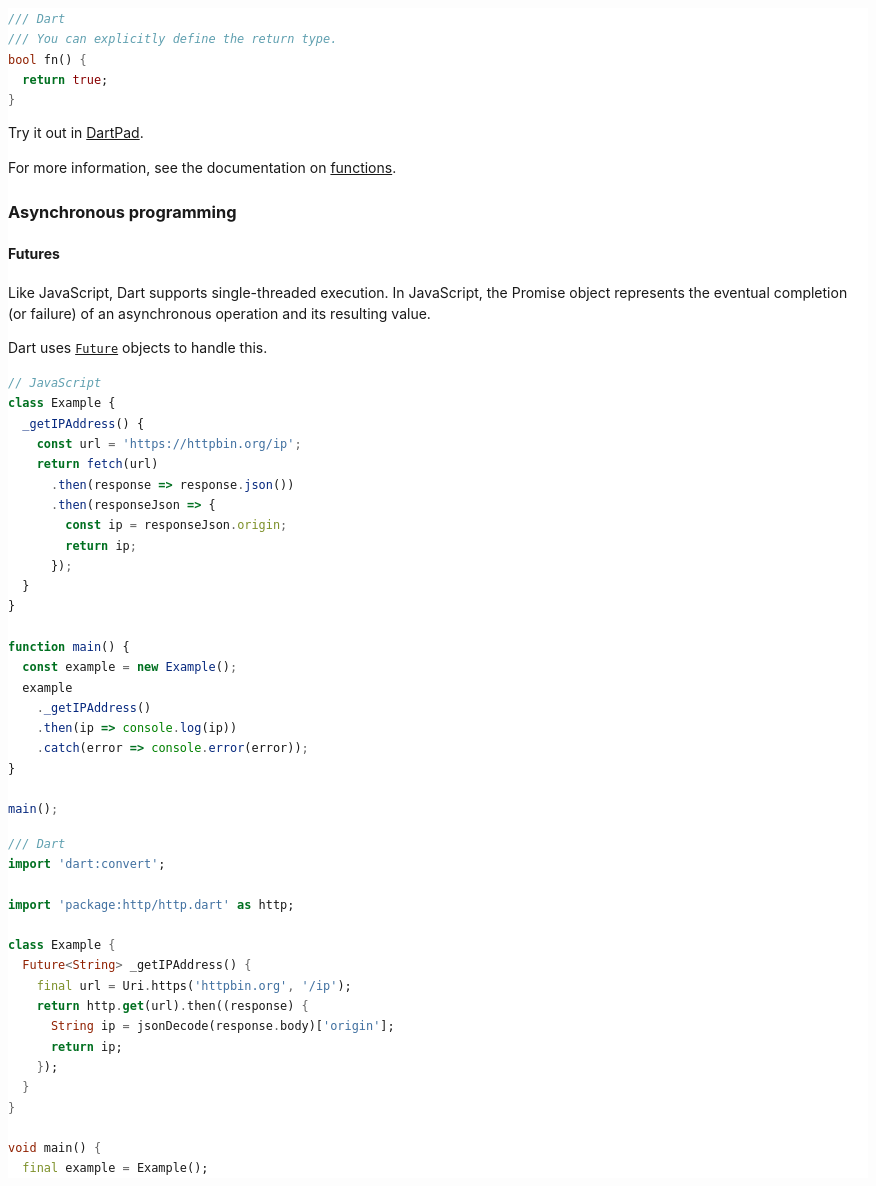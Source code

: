 
```dart
/// Dart
/// You can explicitly define the return type.
bool fn() {
  return true;
}
```

Try it out in [DartPad][DartPadF].

For more information, see the documentation on
[functions][].

### Asynchronous programming

#### Futures

Like JavaScript, Dart supports single-threaded execution. In JavaScript,
the Promise object represents the eventual completion (or failure)
of an asynchronous operation and its resulting value.

Dart uses [`Future`][] objects to handle this.

```js
// JavaScript
class Example {
  _getIPAddress() {
    const url = 'https://httpbin.org/ip';
    return fetch(url)
      .then(response => response.json())
      .then(responseJson => {
        const ip = responseJson.origin;
        return ip;
      });
  }
}

function main() {
  const example = new Example();
  example
    ._getIPAddress()
    .then(ip => console.log(ip))
    .catch(error => console.error(error));
}

main();
```


```dart
/// Dart
import 'dart:convert';

import 'package:http/http.dart' as http;

class Example {
  Future<String> _getIPAddress() {
    final url = Uri.https('httpbin.org', '/ip');
    return http.get(url).then((response) {
      String ip = jsonDecode(response.body)['origin'];
      return ip;
    });
  }
}

void main() {
  final example = Example();
```

[GestureDetector class]: {{site.api}}/flutter/widgets/GestureDetector-class.html#instance-properties
[`AboutDialog`]: {{site.api}}/flutter/material/AboutDialog-class.html
[Adding Assets and Images in Flutter]: {{site.url}}/development/ui/assets-and-images
[`AlertDialog`]: {{site.api}}/flutter/material/AlertDialog-class.html
[`Align`]: {{site.api}}/flutter/widgets/Align-class.html
[`Animation`]: {{site.api}}/flutter/animation/Animation-class.html
[`AnimationController`]: {{site.api}}/flutter/animation/AnimationController-class.html
[async and await]: {{site.dart-site}}/guides/language/language-tour#asynchrony-support
[`Axis`]: {{site.api}}/flutter/painting/Axis-class.html
[`BuildContext`]: {{site.api}}/flutter/widgets/BuildContext-class.html
[`Center`]: {{site.api}}/flutter/widgets/Center-class.html
[color palette]: {{site.material}}/design/color
[colors]: {{site.api}}/flutter/material/Colors-class.html
[`Colors`]: {{site.api}}/flutter/material/Colors-class.html
[`Column`]: {{site.api}}/flutter/widgets/Column-class.html
[`Container`]: {{site.api}}/flutter/widgets/Container-class.html
[`Checkbox`]: {{site.api}}/flutter/material/Checkbox-class.html
[`CircleAvatar`]: {{site.api}}/flutter/material/CircleAvatar-class.html
[`CircularProgressIndicator`]: {{site.api}}/flutter/material/CircularProgressIndicator-class.html
[Cupertino (iOS-style)]: {{site.url}}/development/ui/widgets/cupertino
[`CustomPaint`]: {{site.api}}/flutter/widgets/CustomPaint-class.html
[`CustomPainter`]: {{site.api}}/flutter/rendering/CustomPainter-class.html
[Dart]: {{site.dart-site}}/dart-2
[Dart's Type System]: {{site.dart-site}}/guides/language/sound-dart
[Sound Null Safety]: {{site.dart-site}}/null-safety
[`dart:io`]: {{site.api}}/flutter/dart-io/dart-io-library.html
[DartPadA]: {{site.dartpad}}/0df636e00f348bdec2bc1c8ebc7daeb1
[DartPadB]: {{site.dartpad}}/cf9e652f77636224d3e37d96dcf238e5
[DartPadC]: {{site.dartpad}}/3f4625c16e05eec396d6046883739612
[DartPadD]: {{site.dartpad}}/57ec21faa8b6fe2326ffd74e9781a2c7
[DartPadE]: {{site.dartpad}}/c85038ad677963cb6dc943eb1a0b72e6
[DartPadF]: {{site.dartpad}}/5454e8bfadf3000179d19b9bc6be9918
[Developing Packages & Plugins]: {{site.url}}/development/packages-and-plugins/developing-packages
[DevTools]: {{site.url}}/development/tools/devtools
[`Dismissible`]: {{site.api}}/flutter/widgets/Dismissible-class.html
[`FadeTransition`]: {{site.api}}/flutter/widgets/FadeTransition-class.html
[Flutter packages]: {{site.pub}}/flutter/
[Flutter Architectural Overview]: {{site.url}}/resources/architectural-overview
[Flutter Basic Widgets]: {{site.url}}/development/ui/widgets/basics
[Flutter Technical Overview]: {{site.url}}/resources/architectural-overview
[Flutter Widget Catalog]: {{site.url}}/development/ui/widgets
[Flutter Widget Index]: {{site.url}}/reference/widgets
[`FlutterLogo`]: {{site.api}}/flutter/material/FlutterLogo-class.html
[`Form`]: {{site.api}}/flutter/widgets/Form-class.html
[`TextButton`]: {{site.api}}/flutter/material/TextButton-class.html
[functions]: {{site.dart-site}}/guides/language/language-tour#functions
[`Future`]: {{site.dart-site}}/tutorials/language/futures
[`GestureDetector`]: {{site.api}}/flutter/widgets/GestureDetector-class.html
[Getting started]: {{site.url}}/get-started
[`Image`]: {{site.api}}/flutter/widgets/Image-class.html
[`IndexedWidgetBuilder`]: {{site.api}}/flutter/widgets/IndexedWidgetBuilder.html
[`InheritedWidget`]: {{site.api}}/flutter/widgets/InheritedWidget-class.html
[`InkWell`]: {{site.api}}/flutter/material/InkWell-class.html
[Layout Widgets]: {{site.url}}/development/ui/widgets/layout
[`LinearProgressIndicator`]: {{site.api}}/flutter/material/LinearProgressIndicator-class.html
[`ListTile`]: {{site.api}}/flutter/material/ListTile-class.html
[`ListView`]: {{site.api}}/flutter/widgets/ListView-class.html
[`ListView.builder`]: {{site.api}}/flutter/widgets/ListView/ListView.builder.html
[Material Design]: {{site.material}}/design
[Material icons]: {{site.api}}/flutter/material/Icons-class.html
[`MaterialApp`]: {{site.api}}/flutter/material/MaterialApp-class.html
[`MaterialPageRoute`]: {{site.api}}/flutter/material/MaterialPageRoute-class.html
[`ModalRoute`]: {{site.api}}/flutter/widgets/ModalRoute-class.html
[`Navigator`]: {{site.api}}/flutter/widgets/Navigator-class.html
[`Navigator.of()`]: {{site.api}}/flutter/widgets/Navigator/of.html
[`Navigator.pop`]: {{site.api}}/flutter/widgets/Navigator/pop.html
[`Navigator.push`]: {{site.api}}/flutter/widgets/Navigator/push.html
[`onSaved`]: {{site.api}}/flutter/widgets/FormField/onSaved.html
[optional parameters]: {{site.dart-site}}/guides/language/language-tour#optional-parameters
[`Padding`]: {{site.api}}/flutter/widgets/Padding-class.html
[`PanResponder`]: https://facebook.github.io/react-native/docs/panresponder.html
[pub.dev]: {{site.pub}}
[`Radio`]: {{site.api}}/flutter/material/Radio-class.html
[`ElevatedButton`]: {{site.api}}/flutter/material/ElevatedButton-class.html
[`RefreshIndicator`]: {{site.api}}/flutter/material/RefreshIndicator-class.html
[`Route`]: {{site.api}}/flutter/widgets/Route-class.html
[`Row`]: {{site.api}}/flutter/widgets/Row-class.html
[`Scaffold`]: {{site.api}}/flutter/material/Scaffold-class.html
[`ScrollController`]: {{site.api}}/flutter/widgets/ScrollController-class.html
[`shared_preferences`]: {{site.repo.plugins}}/tree/master/packages/shared_preferences
[`SingleTickerProviderStateMixin`]: {{site.api}}/flutter/widgets/SingleTickerProviderStateMixin-mixin.html
[`Slider`]: {{site.api}}/flutter/material/Slider-class.html
[`Stack`]: {{site.api}}/flutter/widgets/Stack-class.html
[State management]: {{site.url}}/development/data-and-backend/state-mgmt
[`StatefulWidget`]: {{site.api}}/flutter/widgets/StatefulWidget-class.html
[`StatelessWidget`]: {{site.api}}/flutter/widgets/StatelessWidget-class.html
[`Switch`]: {{site.api}}/flutter/material/Switch-class.html
[`Tab`]: {{site.api}}/flutter/material/Tab-class.html
[`TabBar`]: {{site.api}}/flutter/material/TabBar-class.html
[`TabBarView`]: {{site.api}}/flutter/material/TabBarView-class.html
[`TabController`]: {{site.api}}/flutter/material/TabController-class.html
[`Text`]: {{site.api}}/flutter/widgets/Text-class.html
[`TextAlign`]: {{site.api}}/flutter/dart-ui/TextAlign-class.html
[`TextEditingController`]: {{site.api}}/flutter/widgets/TextEditingController-class.html
[`TextField`]: {{site.api}}/flutter/material/TextField-class.html
[`TextFormField`]: {{site.api}}/flutter/material/TextFormField-class.html
[`TextInput`]: {{site.api}}/flutter/services/TextInput-class.html
[`TextStyle`]: {{site.api}}/flutter/dart-ui/TextStyle-class.html
[`Theme`]: {{site.api}}/flutter/material/Theme-class.html
[`ThemeData`]: {{site.api}}/flutter/material/ThemeData-class.html
[`Ticker`]: {{site.api}}/flutter/scheduler/Ticker-class.html
[`TickerProvider`]: {{site.api}}/flutter/scheduler/TickerProvider-class.html
[`TickerProviderStateMixin`]: {{site.api}}/flutter/widgets/TickerProviderStateMixin-mixin.html
[`Tween`]: {{site.api}}/flutter/animation/Tween-class.html
[Using Packages]: {{site.url}}/development/packages-and-plugins/using-packages
[variables]: {{site.dart-site}}/guides/language/language-tour#variables
[`WidgetBuilder`]: {{site.api}}/flutter/widgets/WidgetBuilder.html
[Write Your First Flutter App, Part 1]: {{site.codelabs}}/codelabs/first-flutter-app-pt1